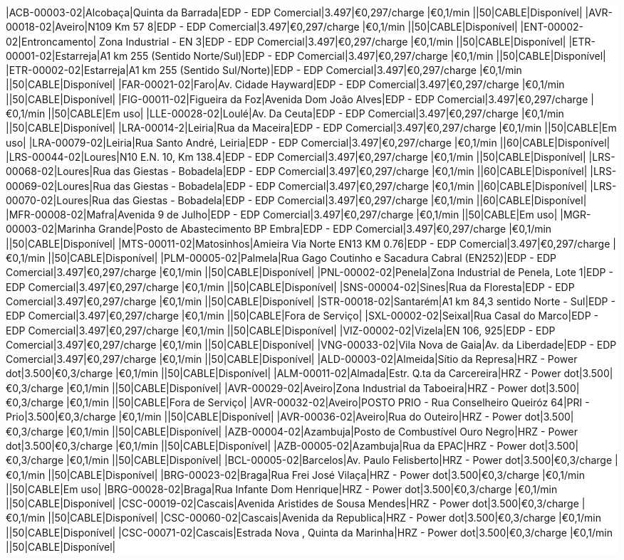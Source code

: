 |ACB-00003-02|Alcobaça|Quinta da Barrada|EDP - EDP Comercial|3.497|€0,297/charge |€0,1/min ||50|CABLE|Disponível|
|AVR-00018-02|Aveiro|N109 Km 57 8|EDP - EDP Comercial|3.497|€0,297/charge |€0,1/min ||50|CABLE|Disponível|
|ENT-00002-02|Entroncamento| Zona Industrial - EN 3|EDP - EDP Comercial|3.497|€0,297/charge |€0,1/min ||50|CABLE|Disponível|
|ETR-00001-02|Estarreja|A1 km 255 (Sentido Norte/Sul)|EDP - EDP Comercial|3.497|€0,297/charge |€0,1/min ||50|CABLE|Disponível|
|ETR-00002-02|Estarreja|A1 km 255 (Sentido Sul/Norte)|EDP - EDP Comercial|3.497|€0,297/charge |€0,1/min ||50|CABLE|Disponível|
|FAR-00021-02|Faro|Av. Cidade Hayward|EDP - EDP Comercial|3.497|€0,297/charge |€0,1/min ||50|CABLE|Disponível|
|FIG-00011-02|Figueira da Foz|Avenida Dom João Alves|EDP - EDP Comercial|3.497|€0,297/charge |€0,1/min ||50|CABLE|Em uso|
|LLE-00028-02|Loulé|Av. Da Ceuta|EDP - EDP Comercial|3.497|€0,297/charge |€0,1/min ||50|CABLE|Disponível|
|LRA-00014-2|Leiria|Rua da Maceira|EDP - EDP Comercial|3.497|€0,297/charge |€0,1/min ||50|CABLE|Em uso|
|LRA-00079-02|Leiria|Rua Santo André, Leiria|EDP - EDP Comercial|3.497|€0,297/charge |€0,1/min ||60|CABLE|Disponível|
|LRS-00044-02|Loures|N10 E.N. 10, Km 138.4|EDP - EDP Comercial|3.497|€0,297/charge |€0,1/min ||50|CABLE|Disponível|
|LRS-00068-02|Loures|Rua das Giestas - Bobadela|EDP - EDP Comercial|3.497|€0,297/charge |€0,1/min ||60|CABLE|Disponível|
|LRS-00069-02|Loures|Rua das Giestas - Bobadela|EDP - EDP Comercial|3.497|€0,297/charge |€0,1/min ||60|CABLE|Disponível|
|LRS-00070-02|Loures|Rua das Giestas - Bobadela|EDP - EDP Comercial|3.497|€0,297/charge |€0,1/min ||60|CABLE|Disponível|
|MFR-00008-02|Mafra|Avenida 9 de Julho|EDP - EDP Comercial|3.497|€0,297/charge |€0,1/min ||50|CABLE|Em uso|
|MGR-00003-02|Marinha Grande|Posto de Abastecimento BP Embra|EDP - EDP Comercial|3.497|€0,297/charge |€0,1/min ||50|CABLE|Disponível|
|MTS-00011-02|Matosinhos|Amieira Via Norte EN13 KM 0.76|EDP - EDP Comercial|3.497|€0,297/charge |€0,1/min ||50|CABLE|Disponível|
|PLM-00005-02|Palmela|Rua Gago Coutinho e Sacadura Cabral (EN252)|EDP - EDP Comercial|3.497|€0,297/charge |€0,1/min ||50|CABLE|Disponível|
|PNL-00002-02|Penela|Zona Industrial de Penela, Lote 1|EDP - EDP Comercial|3.497|€0,297/charge |€0,1/min ||50|CABLE|Disponível|
|SNS-00004-02|Sines|Rua da Floresta|EDP - EDP Comercial|3.497|€0,297/charge |€0,1/min ||50|CABLE|Disponível|
|STR-00018-02|Santarém|A1 km 84,3 sentido Norte - Sul|EDP - EDP Comercial|3.497|€0,297/charge |€0,1/min ||50|CABLE|Fora de Serviço|
|SXL-00002-02|Seixal|Rua Casal do Marco|EDP - EDP Comercial|3.497|€0,297/charge |€0,1/min ||50|CABLE|Disponível|
|VIZ-00002-02|Vizela|EN 106, 925|EDP - EDP Comercial|3.497|€0,297/charge |€0,1/min ||50|CABLE|Disponível|
|VNG-00033-02|Vila Nova de Gaia|Av. da Liberdade|EDP - EDP Comercial|3.497|€0,297/charge |€0,1/min ||50|CABLE|Disponível|
|ALD-00003-02|Almeida|Sítio da Represa|HRZ - Power dot|3.500|€0,3/charge |€0,1/min ||50|CABLE|Disponível|
|ALM-00011-02|Almada|Estr. Q.ta da Carcereira|HRZ - Power dot|3.500|€0,3/charge |€0,1/min ||50|CABLE|Disponível|
|AVR-00029-02|Aveiro|Zona Industrial da Taboeira|HRZ - Power dot|3.500|€0,3/charge |€0,1/min ||50|CABLE|Fora de Serviço|
|AVR-00032-02|Aveiro|POSTO PRIO - Rua Conselheiro Queiróz 64|PRI - Prio|3.500|€0,3/charge |€0,1/min ||50|CABLE|Disponível|
|AVR-00036-02|Aveiro|Rua do Outeiro|HRZ - Power dot|3.500|€0,3/charge |€0,1/min ||50|CABLE|Disponível|
|AZB-00004-02|Azambuja|Posto de Combustível Ouro Negro|HRZ - Power dot|3.500|€0,3/charge |€0,1/min ||50|CABLE|Disponível|
|AZB-00005-02|Azambuja|Rua da EPAC|HRZ - Power dot|3.500|€0,3/charge |€0,1/min ||50|CABLE|Disponível|
|BCL-00005-02|Barcelos|Av. Paulo Felisberto|HRZ - Power dot|3.500|€0,3/charge |€0,1/min ||50|CABLE|Disponível|
|BRG-00023-02|Braga|Rua Frei José Vilaça|HRZ - Power dot|3.500|€0,3/charge |€0,1/min ||50|CABLE|Em uso|
|BRG-00028-02|Braga|Rua Infante Dom Henrique|HRZ - Power dot|3.500|€0,3/charge |€0,1/min ||50|CABLE|Disponível|
|CSC-00019-02|Cascais|Avenida Aristides de Sousa Mendes|HRZ - Power dot|3.500|€0,3/charge |€0,1/min ||50|CABLE|Disponível|
|CSC-00060-02|Cascais|Avenida da Republica|HRZ - Power dot|3.500|€0,3/charge |€0,1/min ||50|CABLE|Disponível|
|CSC-00071-02|Cascais|Estrada Nova , Quinta da Marinha|HRZ - Power dot|3.500|€0,3/charge |€0,1/min ||50|CABLE|Disponível|